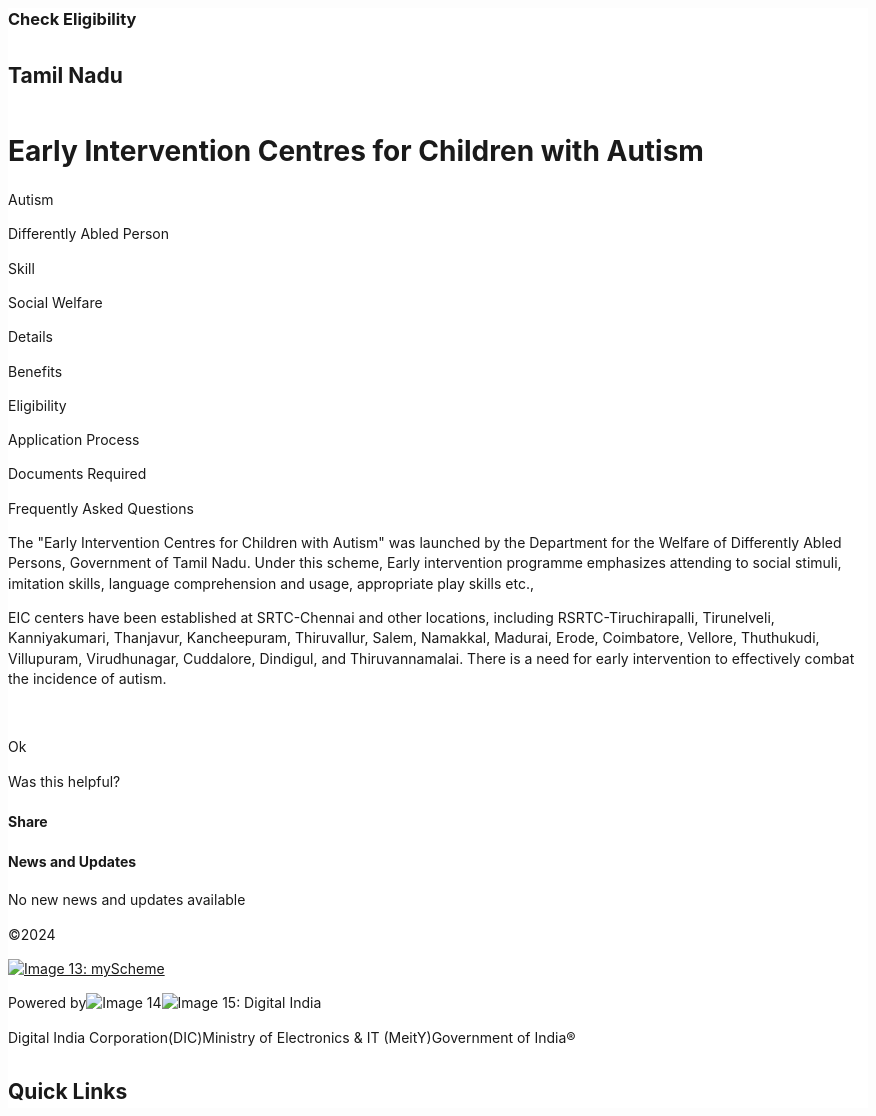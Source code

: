 ### Check Eligibility

Tamil Nadu
----------

Early Intervention Centres for Children with Autism
===================================================

Autism

Differently Abled Person

Skill

Social Welfare

Details

Benefits

Eligibility

Application Process

Documents Required

Frequently Asked Questions

The "Early Intervention Centres for Children with Autism" was launched by the Department for the Welfare of Differently Abled Persons, Government of Tamil Nadu. Under this scheme, Early intervention programme emphasizes attending to social stimuli, imitation skills, language comprehension and usage, appropriate play skills etc.,

EIC centers have been established at SRTC-Chennai and other locations, including RSRTC-Tiruchirapalli, Tirunelveli, Kanniyakumari, Thanjavur, Kancheepuram, Thiruvallur, Salem, Namakkal, Madurai, Erode, Coimbatore, Vellore, Thuthukudi, Villupuram, Virudhunagar, Cuddalore, Dindigul, and Thiruvannamalai. There is a need for early intervention to effectively combat the incidence of autism.

﻿

Ok

Was this helpful?

#### Share

#### News and Updates

No new news and updates available

©2024

[![Image 13: myScheme](blob:https://www.myscheme.gov.in/b9a31d3949b1882a09ed2f8508d538f3)](https://www.myscheme.gov.in/)

Powered by![Image 14](blob:https://www.myscheme.gov.in/a01e597e35ed1eeaefa52c5d0c5fe71b)![Image 15: Digital India](blob:https://www.myscheme.gov.in/b9a31d3949b1882a09ed2f8508d538f3)

Digital India Corporation(DIC)Ministry of Electronics & IT (MeitY)Government of India®

Quick Links
-----------
